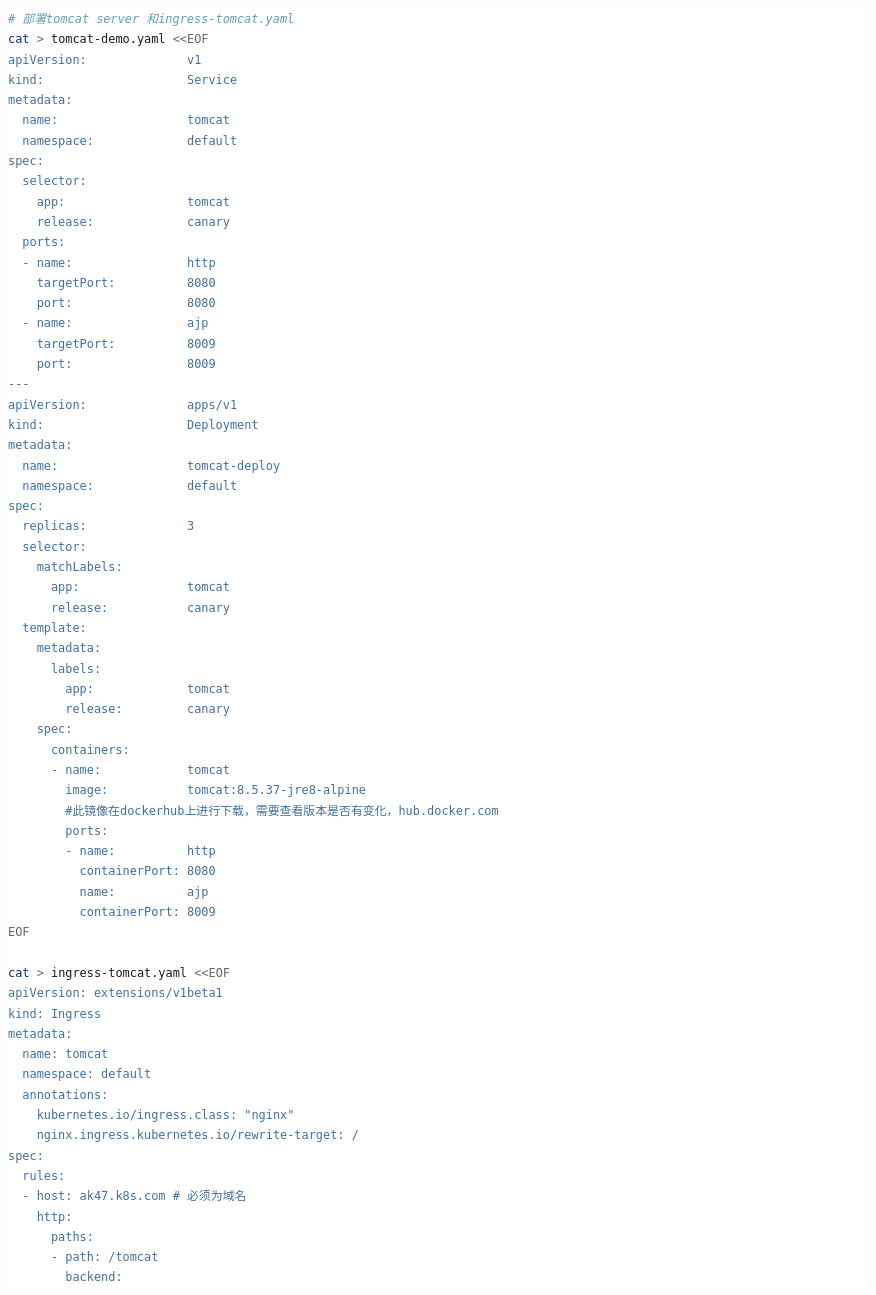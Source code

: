 ```bash
# 部署tomcat server 和ingress-tomcat.yaml
cat > tomcat-demo.yaml <<EOF
apiVersion:              v1
kind:                    Service
metadata:
  name:                  tomcat
  namespace:             default
spec:
  selector:
    app:                 tomcat
    release:             canary
  ports:
  - name:                http
    targetPort:          8080
    port:                8080
  - name:                ajp
    targetPort:          8009
    port:                8009
---
apiVersion:              apps/v1
kind:                    Deployment
metadata:
  name:                  tomcat-deploy
  namespace:             default
spec:
  replicas:              3
  selector:
    matchLabels:
      app:               tomcat
      release:           canary
  template:
    metadata:
      labels:
        app:             tomcat
        release:         canary
    spec:
      containers:
      - name:            tomcat
        image:           tomcat:8.5.37-jre8-alpine
        #此镜像在dockerhub上进行下载，需要查看版本是否有变化，hub.docker.com
        ports:
        - name:          http
          containerPort: 8080
          name:          ajp
          containerPort: 8009
EOF

cat > ingress-tomcat.yaml <<EOF
apiVersion: extensions/v1beta1
kind: Ingress
metadata:
  name: tomcat
  namespace: default
  annotations:
    kubernetes.io/ingress.class: "nginx"
    nginx.ingress.kubernetes.io/rewrite-target: /
spec:
  rules:
  - host: ak47.k8s.com # 必须为域名
    http:
      paths:
      - path: /tomcat
        backend:
```